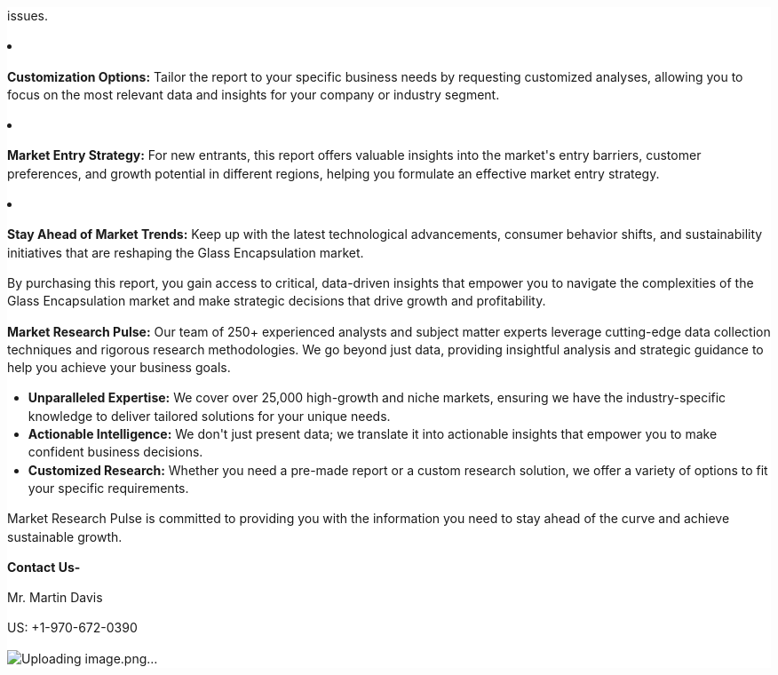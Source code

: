 issues.</p></li><li><p><strong>Customization Options:</strong> Tailor the report to your specific business needs by requesting customized analyses, allowing you to focus on the most relevant data and insights for your company or industry segment.</p></li><li><p><strong>Market Entry Strategy:</strong> For new entrants, this report offers valuable insights into the market's entry barriers, customer preferences, and growth potential in different regions, helping you formulate an effective market entry strategy.</p></li><li><p><strong>Stay Ahead of Market Trends:</strong> Keep up with the latest technological advancements, consumer behavior shifts, and sustainability initiatives that are reshaping the Glass Encapsulation market.</p></li></ol><p>By purchasing this report, you gain access to critical, data-driven insights that empower you to navigate the complexities of the Glass Encapsulation market and make strategic decisions that drive growth and profitability.</p><p><strong>Market Research Pulse:</strong>&nbsp;Our team of 250+ experienced analysts and subject matter experts leverage cutting-edge data collection techniques and rigorous research methodologies. We go beyond just data, providing insightful analysis and strategic guidance to help you achieve your business goals.</p><ul><li><strong>Unparalleled Expertise:</strong>&nbsp;We cover over 25,000 high-growth and niche markets, ensuring we have the industry-specific knowledge to deliver tailored solutions for your unique needs.</li><li><strong>Actionable Intelligence:</strong>&nbsp;We don't just present data; we translate it into actionable insights that empower you to make confident business decisions.</li><li><strong>Customized Research:</strong>&nbsp;Whether you need a pre-made report or a custom research solution, we offer a variety of options to fit your specific requirements.</li></ul><p>Market Research Pulse is committed to providing you with the information you need to stay ahead of the curve and achieve sustainable growth.</p><p><strong>Contact Us-</strong></p><p>Mr. Martin Davis</p><p>US: +1-970-672-0390</p>
![Uploading image.png…]()
